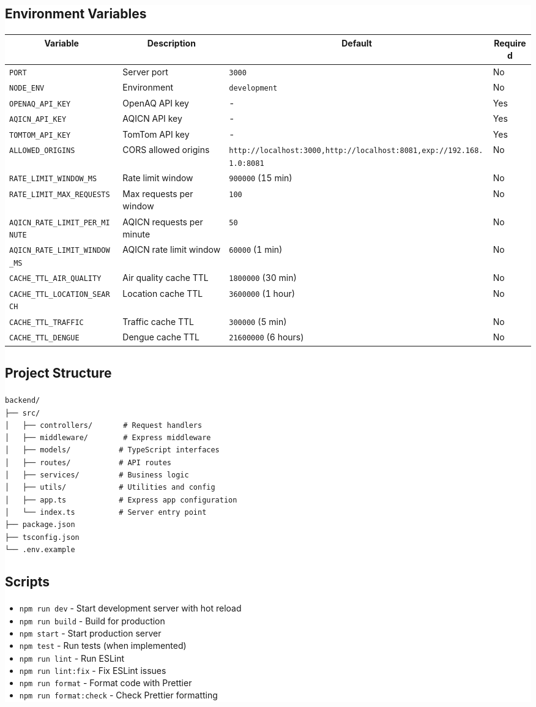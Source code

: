## Environment Variables

| Variable                      | Description               | Default                                                              | Required |
| ----------------------------- | ------------------------- | -------------------------------------------------------------------- | -------- |
| `PORT`                        | Server port               | `3000`                                                               | No       |
| `NODE_ENV`                    | Environment               | `development`                                                        | No       |
| `OPENAQ_API_KEY`              | OpenAQ API key            | -                                                                    | Yes      |
| `AQICN_API_KEY`               | AQICN API key             | -                                                                    | Yes      |
| `TOMTOM_API_KEY`              | TomTom API key            | -                                                                    | Yes      |
| `ALLOWED_ORIGINS`             | CORS allowed origins      | `http://localhost:3000,http://localhost:8081,exp://192.168.1.0:8081` | No       |
| `RATE_LIMIT_WINDOW_MS`        | Rate limit window         | `900000` (15 min)                                                    | No       |
| `RATE_LIMIT_MAX_REQUESTS`     | Max requests per window   | `100`                                                                | No       |
| `AQICN_RATE_LIMIT_PER_MINUTE` | AQICN requests per minute | `50`                                                                 | No       |
| `AQICN_RATE_LIMIT_WINDOW_MS`  | AQICN rate limit window   | `60000` (1 min)                                                      | No       |
| `CACHE_TTL_AIR_QUALITY`       | Air quality cache TTL     | `1800000` (30 min)                                                   | No       |
| `CACHE_TTL_LOCATION_SEARCH`   | Location cache TTL        | `3600000` (1 hour)                                                   | No       |
| `CACHE_TTL_TRAFFIC`           | Traffic cache TTL         | `300000` (5 min)                                                     | No       |
| `CACHE_TTL_DENGUE`            | Dengue cache TTL          | `21600000` (6 hours)                                                 | No       |

## Project Structure

```
backend/
├── src/
│   ├── controllers/       # Request handlers
│   ├── middleware/        # Express middleware
│   ├── models/           # TypeScript interfaces
│   ├── routes/           # API routes
│   ├── services/         # Business logic
│   ├── utils/            # Utilities and config
│   ├── app.ts            # Express app configuration
│   └── index.ts          # Server entry point
├── package.json
├── tsconfig.json
└── .env.example
```

## Scripts

- `npm run dev` - Start development server with hot reload
- `npm run build` - Build for production
- `npm start` - Start production server
- `npm test` - Run tests (when implemented)
- `npm run lint` - Run ESLint
- `npm run lint:fix` - Fix ESLint issues
- `npm run format` - Format code with Prettier
- `npm run format:check` - Check Prettier formatting
